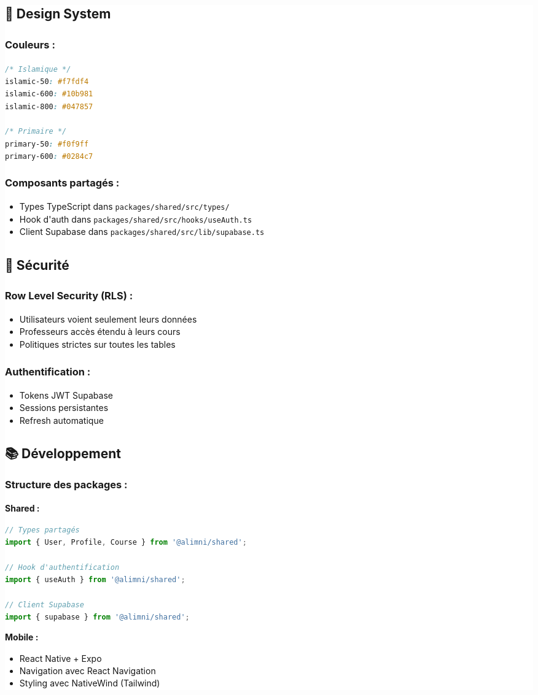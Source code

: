 ## 🎨 Design System

### **Couleurs :**
```css
/* Islamique */
islamic-50: #f7fdf4
islamic-600: #10b981
islamic-800: #047857

/* Primaire */
primary-50: #f0f9ff
primary-600: #0284c7
```

### **Composants partagés :**
- Types TypeScript dans `packages/shared/src/types/`
- Hook d'auth dans `packages/shared/src/hooks/useAuth.ts`
- Client Supabase dans `packages/shared/src/lib/supabase.ts`

## 🔐 Sécurité

### **Row Level Security (RLS) :**
- Utilisateurs voient seulement leurs données
- Professeurs accès étendu à leurs cours
- Politiques strictes sur toutes les tables

### **Authentification :**
- Tokens JWT Supabase
- Sessions persistantes
- Refresh automatique

## 📚 Développement

### **Structure des packages :**

**Shared :**
```typescript
// Types partagés
import { User, Profile, Course } from '@alimni/shared';

// Hook d'authentification
import { useAuth } from '@alimni/shared';

// Client Supabase
import { supabase } from '@alimni/shared';
```

**Mobile :**
- React Native + Expo
- Navigation avec React Navigation
- Styling avec NativeWind (Tailwind)
